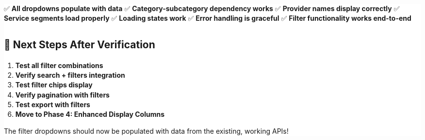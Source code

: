 ✅ **All dropdowns populate with data**
✅ **Category-subcategory dependency works**
✅ **Provider names display correctly**
✅ **Service segments load properly**
✅ **Loading states work**
✅ **Error handling is graceful**
✅ **Filter functionality works end-to-end**

## 🔧 **Next Steps After Verification**

1. **Test all filter combinations**
2. **Verify search + filters integration**
3. **Test filter chips display**
4. **Verify pagination with filters**
5. **Test export with filters**
6. **Move to Phase 4: Enhanced Display Columns**

The filter dropdowns should now be populated with data from the existing, working APIs!
